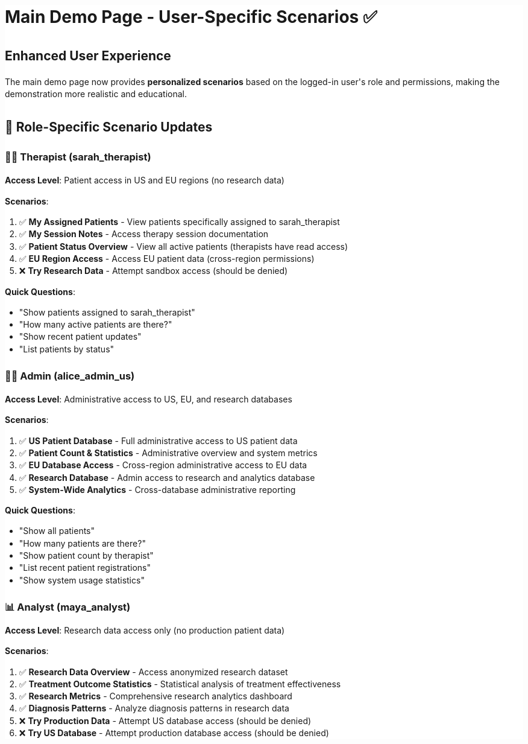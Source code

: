 # Main Demo Page - User-Specific Scenarios ✅

## Enhanced User Experience

The main demo page now provides **personalized scenarios** based on the logged-in user's role and permissions, making the demonstration more realistic and educational.

## **🎯 Role-Specific Scenario Updates**

### **👨‍⚕️ Therapist (sarah_therapist)**
**Access Level**: Patient access in US and EU regions (no research data)

**Scenarios**:
1. ✅ **My Assigned Patients** - View patients specifically assigned to sarah_therapist
2. ✅ **My Session Notes** - Access therapy session documentation  
3. ✅ **Patient Status Overview** - View all active patients (therapists have read access)
4. ✅ **EU Region Access** - Access EU patient data (cross-region permissions)
5. ❌ **Try Research Data** - Attempt sandbox access (should be denied)

**Quick Questions**:
- "Show patients assigned to sarah_therapist"
- "How many active patients are there?"
- "Show recent patient updates"
- "List patients by status"

### **👩‍💼 Admin (alice_admin_us)**
**Access Level**: Administrative access to US, EU, and research databases

**Scenarios**:
1. ✅ **US Patient Database** - Full administrative access to US patient data
2. ✅ **Patient Count & Statistics** - Administrative overview and system metrics
3. ✅ **EU Database Access** - Cross-region administrative access to EU data
4. ✅ **Research Database** - Admin access to research and analytics database
5. ✅ **System-Wide Analytics** - Cross-database administrative reporting

**Quick Questions**:
- "Show all patients"
- "How many patients are there?"
- "Show patient count by therapist"
- "List recent patient registrations"
- "Show system usage statistics"

### **📊 Analyst (maya_analyst)**
**Access Level**: Research data access only (no production patient data)

**Scenarios**:
1. ✅ **Research Data Overview** - Access anonymized research dataset
2. ✅ **Treatment Outcome Statistics** - Statistical analysis of treatment effectiveness
3. ✅ **Research Metrics** - Comprehensive research analytics dashboard
4. ✅ **Diagnosis Patterns** - Analyze diagnosis patterns in research data
5. ❌ **Try Production Data** - Attempt US database access (should be denied)
6. ❌ **Try US Database** - Attempt production database access (should be denied)
